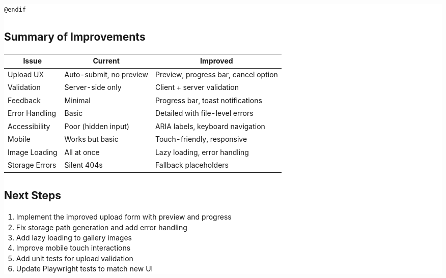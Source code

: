 ```html
@endif
```

## Summary of Improvements

| Issue | Current | Improved |
|-------|---------|----------|
| Upload UX | Auto-submit, no preview | Preview, progress bar, cancel option |
| Validation | Server-side only | Client + server validation |
| Feedback | Minimal | Progress bar, toast notifications |
| Error Handling | Basic | Detailed with file-level errors |
| Accessibility | Poor (hidden input) | ARIA labels, keyboard navigation |
| Mobile | Works but basic | Touch-friendly, responsive |
| Image Loading | All at once | Lazy loading, error handling |
| Storage Errors | Silent 404s | Fallback placeholders |

## Next Steps

1. Implement the improved upload form with preview and progress
2. Fix storage path generation and add error handling
3. Add lazy loading to gallery images
4. Improve mobile touch interactions
5. Add unit tests for upload validation
6. Update Playwright tests to match new UI